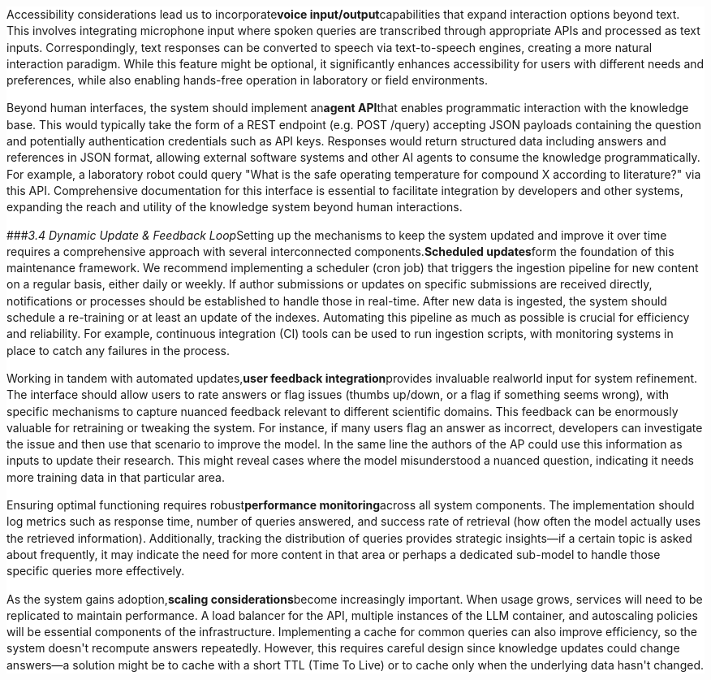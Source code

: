 Accessibility considerations lead us to incorporate**voice input/output**capabilities that expand interaction options beyond text. This involves integrating microphone input where spoken queries are transcribed through appropriate APIs and processed as text inputs. Correspondingly, text responses can be converted to speech via text-to-speech engines, creating a more natural interaction paradigm. While this feature might be optional, it significantly enhances accessibility for users with different needs and preferences, while also enabling hands-free operation in laboratory or field environments.

Beyond human interfaces, the system should implement an**agent API**that enables programmatic interaction with the knowledge base. This would typically take the form of a REST endpoint (e.g. POST /query) accepting JSON payloads containing the question and potentially authentication credentials such as API keys. Responses would return structured data including answers and references in JSON format, allowing external software systems and other AI agents to consume the knowledge programmatically. For example, a laboratory robot could query "What is the safe operating temperature for compound X according to literature?" via this API. Comprehensive documentation for this interface is essential to facilitate integration by developers and other systems, expanding the reach and utility of the knowledge system beyond human interactions.

###*3.4 Dynamic Update & Feedback Loop*Setting up the mechanisms to keep the system updated and improve it over time requires a comprehensive approach with several interconnected components.**Scheduled updates**form the foundation of this maintenance framework. We recommend implementing a scheduler (cron job) that triggers the ingestion pipeline for new content on a regular basis, either daily or weekly. If author submissions or updates on specific submissions are received directly, notifications or processes should be established to handle those in real-time. After new data is ingested, the system should schedule a re-training or at least an update of the indexes. Automating this pipeline as much as possible is crucial for efficiency and reliability. For example, continuous integration (CI) tools can be used to run ingestion scripts, with monitoring systems in place to catch any failures in the process.

Working in tandem with automated updates,**user feedback integration**provides invaluable realworld input for system refinement. The interface should allow users to rate answers or flag issues (thumbs up/down, or a flag if something seems wrong), with specific mechanisms to capture nuanced feedback relevant to different scientific domains. This feedback can be enormously valuable for retraining or tweaking the system. For instance, if many users flag an answer as incorrect, developers can investigate the issue and then use that scenario to improve the model. In the same line the authors of the AP could use this information as inputs to update their research. This might reveal cases where the model misunderstood a nuanced question, indicating it needs more training data in that particular area.

Ensuring optimal functioning requires robust**performance monitoring**across all system components. The implementation should log metrics such as response time, number of queries answered, and success rate of retrieval (how often the model actually uses the retrieved information). Additionally, tracking the distribution of queries provides strategic insights—if a certain topic is asked about frequently, it may indicate the need for more content in that area or perhaps a dedicated sub-model to handle those specific queries more effectively.

As the system gains adoption,**scaling considerations**become increasingly important. When usage grows, services will need to be replicated to maintain performance. A load balancer for the API, multiple instances of the LLM container, and autoscaling policies will be essential components of the infrastructure. Implementing a cache for common queries can also improve efficiency, so the system doesn't recompute answers repeatedly. However, this requires careful design since knowledge updates could change answers—a solution might be to cache with a short TTL (Time To Live) or to cache only when the underlying data hasn't changed.

